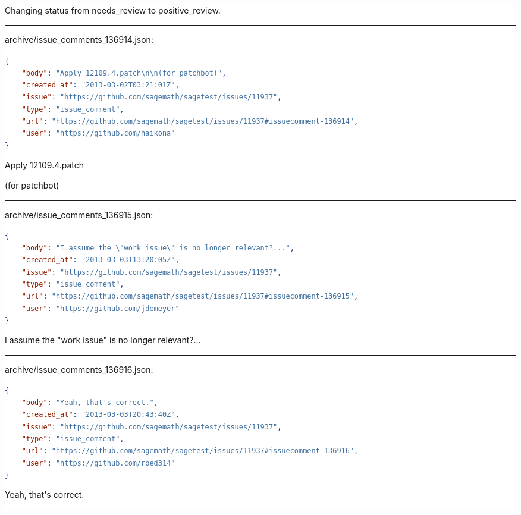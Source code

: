 Changing status from needs_review to positive_review.



---

archive/issue_comments_136914.json:
```json
{
    "body": "Apply 12109.4.patch\n\n(for patchbot)",
    "created_at": "2013-03-02T03:21:01Z",
    "issue": "https://github.com/sagemath/sagetest/issues/11937",
    "type": "issue_comment",
    "url": "https://github.com/sagemath/sagetest/issues/11937#issuecomment-136914",
    "user": "https://github.com/haikona"
}
```

Apply 12109.4.patch

(for patchbot)



---

archive/issue_comments_136915.json:
```json
{
    "body": "I assume the \"work issue\" is no longer relevant?...",
    "created_at": "2013-03-03T13:20:05Z",
    "issue": "https://github.com/sagemath/sagetest/issues/11937",
    "type": "issue_comment",
    "url": "https://github.com/sagemath/sagetest/issues/11937#issuecomment-136915",
    "user": "https://github.com/jdemeyer"
}
```

I assume the "work issue" is no longer relevant?...



---

archive/issue_comments_136916.json:
```json
{
    "body": "Yeah, that's correct.",
    "created_at": "2013-03-03T20:43:40Z",
    "issue": "https://github.com/sagemath/sagetest/issues/11937",
    "type": "issue_comment",
    "url": "https://github.com/sagemath/sagetest/issues/11937#issuecomment-136916",
    "user": "https://github.com/roed314"
}
```

Yeah, that's correct.



---